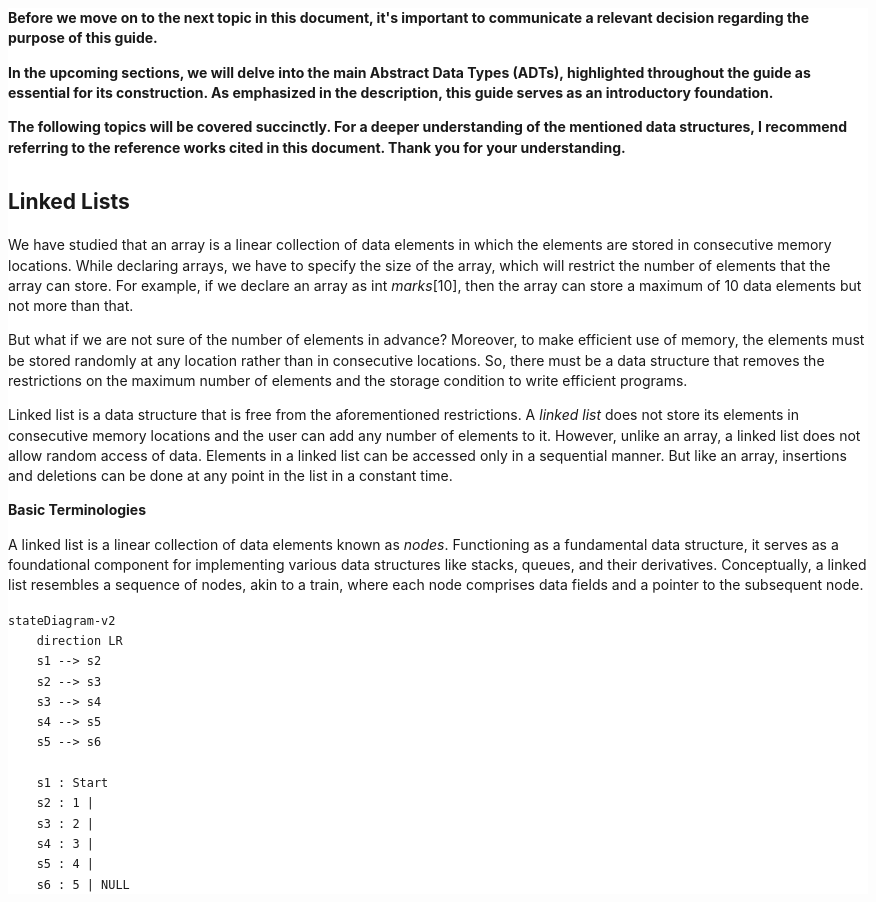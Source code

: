 #

**Before we move on to the next topic in this document, it's important to communicate a relevant decision regarding the purpose of this guide.**

**In the upcoming sections, we will delve into the main Abstract Data Types (ADTs), highlighted throughout the guide as essential for its construction. As emphasized in the description, this guide serves as an introductory foundation.**

**The following topics will be covered succinctly. For a deeper understanding of the mentioned data structures, I recommend referring to the reference works cited in this document. Thank you for your understanding.**

## Linked Lists 

We have studied that an array is a linear collection of data elements in which the elements are stored in consecutive memory locations. While declaring arrays, we have to specify the size of the array, which will restrict the number of elements that the array can store. For example, if we declare an array as int $marks[10]$, then the array can store a maximum of $10$ data elements but not more than that. 

But what if we are not sure of the number of elements in advance? Moreover, to make efficient use of memory, the elements must be stored randomly at any location rather than in consecutive locations. So, there must be a data structure that removes the restrictions on the maximum number of elements and the storage condition to write efficient programs.

Linked list is a data structure that is free from the aforementioned restrictions. A *linked list* does not store its elements in consecutive memory locations and the user can add any number of elements to it. However, unlike an array, a linked list does not allow random access of data. Elements in a linked list can be accessed only in a sequential manner. But like an array, insertions and deletions can be done at any point in the list in a constant time.

**Basic Terminologies**

A linked list is a linear collection of data elements known as *nodes*. Functioning as a fundamental data structure, it serves as a foundational component for implementing various data structures like stacks, queues, and their derivatives. Conceptually, a linked list resembles a sequence of nodes, akin to a train, where each node comprises data fields and a pointer to the subsequent node.

```mermaid
stateDiagram-v2
	direction LR
	s1 --> s2
	s2 --> s3
	s3 --> s4
	s4 --> s5
	s5 --> s6

	s1 : Start
	s2 : 1 | 
	s3 : 2 | 
	s4 : 3 | 
	s5 : 4 | 
	s6 : 5 | NULL
```
